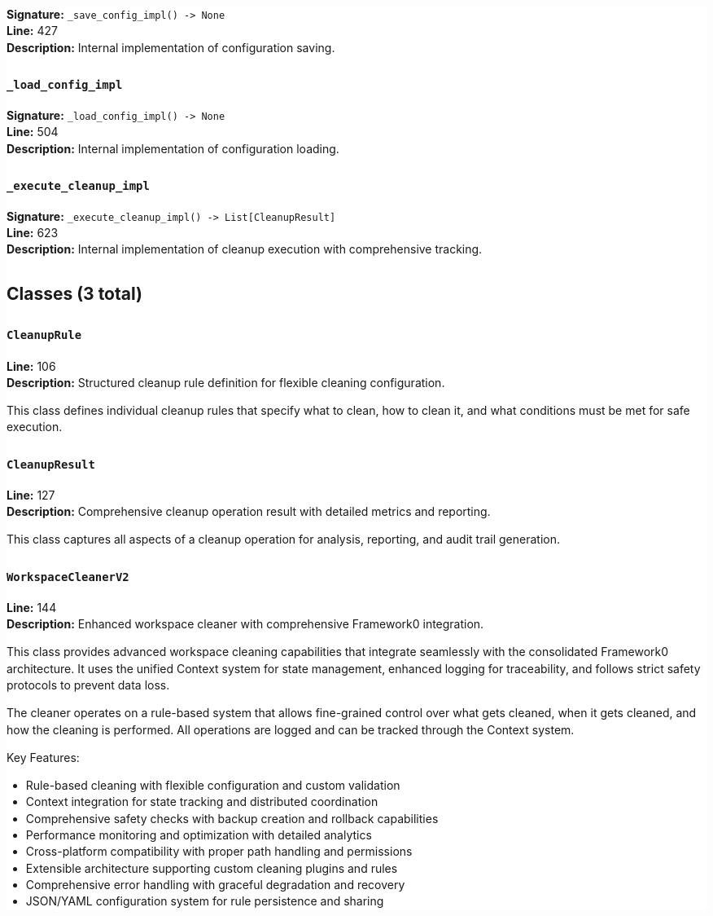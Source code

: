 **Signature:** `_save_config_impl() -> None`  
**Line:** 427  
**Description:** Internal implementation of configuration saving.

### `_load_config_impl`

**Signature:** `_load_config_impl() -> None`  
**Line:** 504  
**Description:** Internal implementation of configuration loading.

### `_execute_cleanup_impl`

**Signature:** `_execute_cleanup_impl() -> List[CleanupResult]`  
**Line:** 623  
**Description:** Internal implementation of cleanup execution with comprehensive tracking.


## Classes (3 total)

### `CleanupRule`

**Line:** 106  
**Description:** Structured cleanup rule definition for flexible cleaning configuration.

This class defines individual cleanup rules that specify what to clean,
how to clean it, and what conditions must be met for safe execution.

### `CleanupResult`

**Line:** 127  
**Description:** Comprehensive cleanup operation result with detailed metrics and reporting.

This class captures all aspects of a cleanup operation for analysis,
reporting, and audit trail generation.

### `WorkspaceCleanerV2`

**Line:** 144  
**Description:** Enhanced workspace cleaner with comprehensive Framework0 integration.

This class provides advanced workspace cleaning capabilities that integrate
seamlessly with the consolidated Framework0 architecture. It uses the unified
Context system for state management, enhanced logging for traceability, and
follows strict safety protocols to prevent data loss.

The cleaner operates on a rule-based system that allows fine-grained control
over what gets cleaned, when it gets cleaned, and how the cleaning is performed.
All operations are logged and can be tracked through the Context system.

Key Features:
- Rule-based cleaning with flexible configuration and custom validation
- Context integration for state tracking and distributed coordination
- Comprehensive safety checks with backup creation and rollback capabilities
- Performance monitoring and optimization with detailed analytics
- Cross-platform compatibility with proper path handling and permissions
- Extensible architecture supporting custom cleaning plugins and rules
- Comprehensive error handling with graceful degradation and recovery
- JSON/YAML configuration system for rule persistence and sharing
